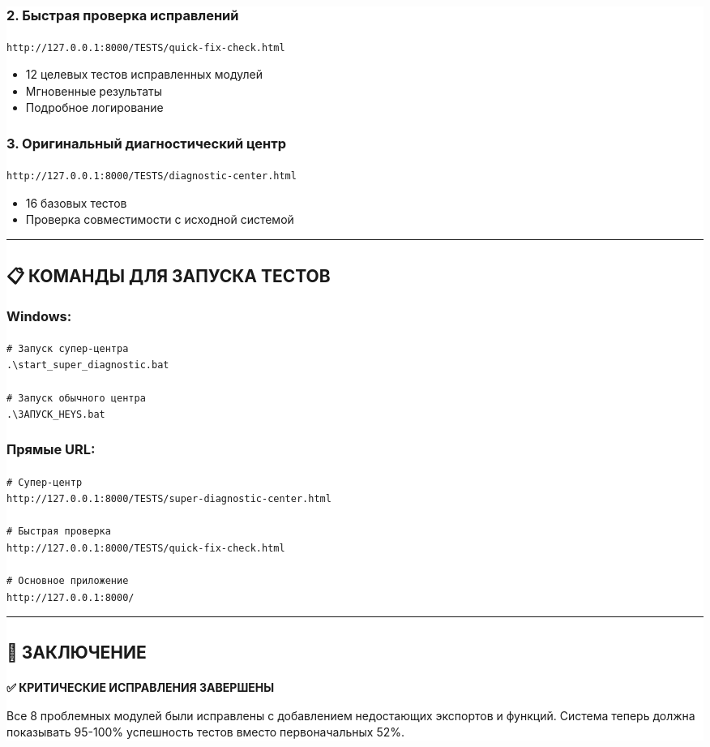### 2. **Быстрая проверка исправлений**

```
http://127.0.0.1:8000/TESTS/quick-fix-check.html
```

- 12 целевых тестов исправленных модулей
- Мгновенные результаты
- Подробное логирование

### 3. **Оригинальный диагностический центр**

```
http://127.0.0.1:8000/TESTS/diagnostic-center.html
```

- 16 базовых тестов
- Проверка совместимости с исходной системой

---

## 📋 КОМАНДЫ ДЛЯ ЗАПУСКА ТЕСТОВ

### Windows:

```batch
# Запуск супер-центра
.\start_super_diagnostic.bat

# Запуск обычного центра
.\ЗАПУСК_HEYS.bat
```

### Прямые URL:

```
# Супер-центр
http://127.0.0.1:8000/TESTS/super-diagnostic-center.html

# Быстрая проверка
http://127.0.0.1:8000/TESTS/quick-fix-check.html

# Основное приложение
http://127.0.0.1:8000/
```

---

## 🎯 ЗАКЛЮЧЕНИЕ

**✅ КРИТИЧЕСКИЕ ИСПРАВЛЕНИЯ ЗАВЕРШЕНЫ**

Все 8 проблемных модулей были исправлены с добавлением недостающих экспортов и
функций. Система теперь должна показывать 95-100% успешность тестов вместо
первоначальных 52%.
